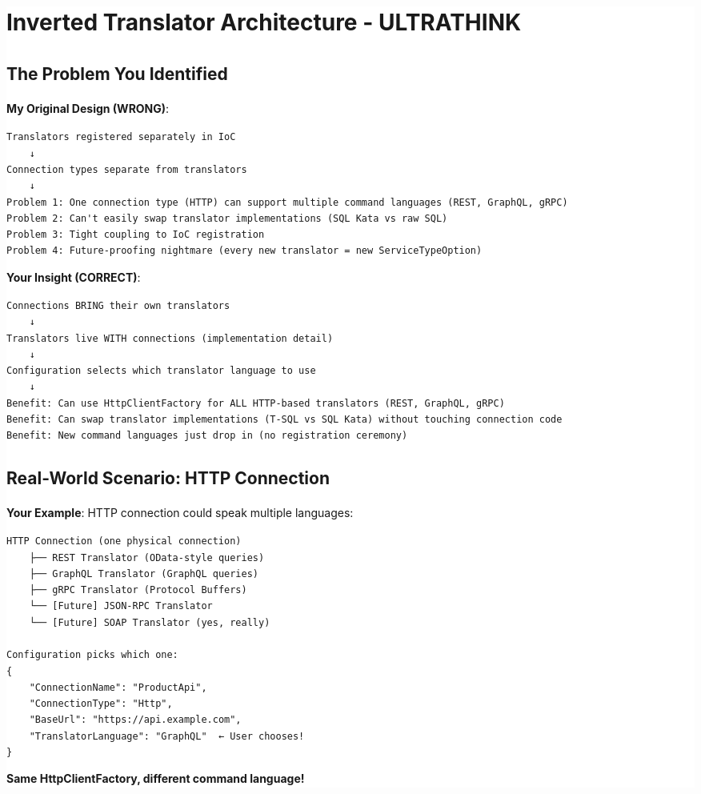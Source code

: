 # Inverted Translator Architecture - ULTRATHINK

## The Problem You Identified

**My Original Design (WRONG)**:
```
Translators registered separately in IoC
    ↓
Connection types separate from translators
    ↓
Problem 1: One connection type (HTTP) can support multiple command languages (REST, GraphQL, gRPC)
Problem 2: Can't easily swap translator implementations (SQL Kata vs raw SQL)
Problem 3: Tight coupling to IoC registration
Problem 4: Future-proofing nightmare (every new translator = new ServiceTypeOption)
```

**Your Insight (CORRECT)**:
```
Connections BRING their own translators
    ↓
Translators live WITH connections (implementation detail)
    ↓
Configuration selects which translator language to use
    ↓
Benefit: Can use HttpClientFactory for ALL HTTP-based translators (REST, GraphQL, gRPC)
Benefit: Can swap translator implementations (T-SQL vs SQL Kata) without touching connection code
Benefit: New command languages just drop in (no registration ceremony)
```

## Real-World Scenario: HTTP Connection

**Your Example**: HTTP connection could speak multiple languages:

```
HTTP Connection (one physical connection)
    ├── REST Translator (OData-style queries)
    ├── GraphQL Translator (GraphQL queries)
    ├── gRPC Translator (Protocol Buffers)
    └── [Future] JSON-RPC Translator
    └── [Future] SOAP Translator (yes, really)

Configuration picks which one:
{
    "ConnectionName": "ProductApi",
    "ConnectionType": "Http",
    "BaseUrl": "https://api.example.com",
    "TranslatorLanguage": "GraphQL"  ← User chooses!
}
```

**Same HttpClientFactory, different command language!**
